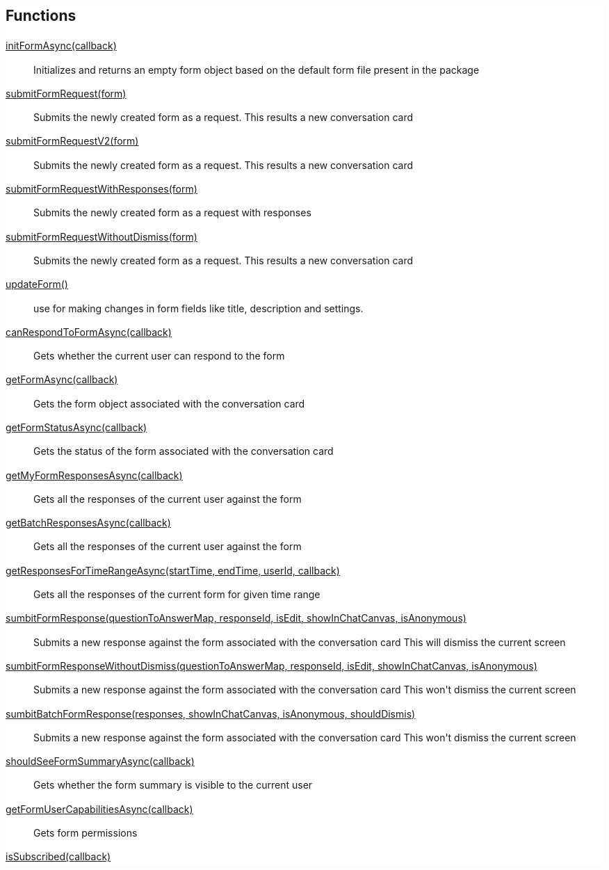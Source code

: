 ## Functions

<dl>
<dt><a href="#initFormAsync">initFormAsync(callback)</a></dt>
<dd><p>Initializes and returns an empty form object based on the default form file present in the package</p>
</dd>
<dt><a href="#submitFormRequest">submitFormRequest(form)</a></dt>
<dd><p>Submits the newly created form as a request. This results a new conversation card</p>
</dd>
<dt><a href="#submitFormRequestV2">submitFormRequestV2(form)</a></dt>
<dd><p>Submits the newly created form as a request. This results a new conversation card</p>
</dd>
<dt><a href="#submitFormRequestWithResponses">submitFormRequestWithResponses(form)</a></dt>
<dd><p>Submits the newly created form as a request with responses</p>
</dd>
<dt><a href="#submitFormRequestWithoutDismiss">submitFormRequestWithoutDismiss(form)</a></dt>
<dd><p>Submits the newly created form as a request. This results a new conversation card</p>
</dd>
<dt><a href="#updateForm">updateForm()</a></dt>
<dd><p>use for making changes in form fields like title, description and settings.</p>
</dd>
<dt><a href="#canRespondToFormAsync">canRespondToFormAsync(callback)</a></dt>
<dd><p>Gets whether the current user can respond to the form</p>
</dd>
<dt><a href="#getFormAsync">getFormAsync(callback)</a></dt>
<dd><p>Gets the form object associated with the conversation card</p>
</dd>
<dt><a href="#getFormStatusAsync">getFormStatusAsync(callback)</a></dt>
<dd><p>Gets the status of the form associated with the conversation card</p>
</dd>
<dt><a href="#getMyFormResponsesAsync">getMyFormResponsesAsync(callback)</a></dt>
<dd><p>Gets all the responses of the current user against the form</p>
</dd>
<dt><a href="#getBatchResponsesAsync">getBatchResponsesAsync(callback)</a></dt>
<dd><p>Gets all the responses of the current user against the form</p>
</dd>
<dt><a href="#getResponsesForTimeRangeAsync">getResponsesForTimeRangeAsync(startTime, endTime, userId, callback)</a></dt>
<dd><p>Gets all the responses of the current form for given time range</p>
</dd>
<dt><a href="#sumbitFormResponse">sumbitFormResponse(questionToAnswerMap, responseId, isEdit, showInChatCanvas, isAnonymous)</a></dt>
<dd><p>Submits a new response against the form associated with the conversation card
This will dismiss the current screen</p>
</dd>
<dt><a href="#sumbitFormResponseWithoutDismiss">sumbitFormResponseWithoutDismiss(questionToAnswerMap, responseId, isEdit, showInChatCanvas, isAnonymous)</a></dt>
<dd><p>Submits a new response against the form associated with the conversation card
This won&#39;t dismiss the current screen</p>
</dd>
<dt><a href="#sumbitBatchFormResponse">sumbitBatchFormResponse(responses, showInChatCanvas, isAnonymous, shouldDismis)</a></dt>
<dd><p>Submits a new response against the form associated with the conversation card
This won&#39;t dismiss the current screen</p>
</dd>
<dt><a href="#shouldSeeFormSummaryAsync">shouldSeeFormSummaryAsync(callback)</a></dt>
<dd><p>Gets whether the form summary is visible to the current user</p>
</dd>
<dt><a href="#getFormUserCapabilitiesAsync">getFormUserCapabilitiesAsync(callback)</a></dt>
<dd><p>Gets form permissions</p>
</dd>
<dt><a href="#isSubscribed">isSubscribed(callback)</a></dt>
